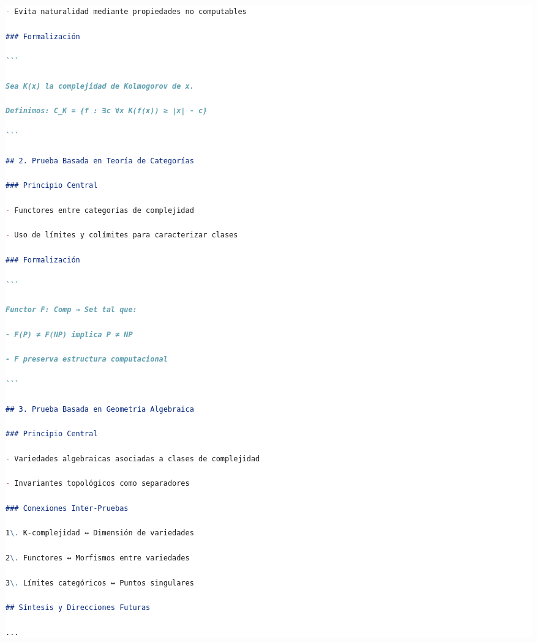 ````markdown
- Evita naturalidad mediante propiedades no computables

### Formalización

```

Sea K(x) la complejidad de Kolmogorov de x.

Definimos: C_K = {f : ∃c ∀x K(f(x)) ≥ |x| - c}

```

## 2. Prueba Basada en Teoría de Categorías

### Principio Central

- Functores entre categorías de complejidad

- Uso de límites y colímites para caracterizar clases

### Formalización

```

Functor F: Comp → Set tal que:

- F(P) ≠ F(NP) implica P ≠ NP

- F preserva estructura computacional

```

## 3. Prueba Basada en Geometría Algebraica

### Principio Central

- Variedades algebraicas asociadas a clases de complejidad

- Invariantes topológicos como separadores

### Conexiones Inter-Pruebas

1\. K-complejidad ↔ Dimensión de variedades

2\. Functores ↔ Morfismos entre variedades

3\. Límites categóricos ↔ Puntos singulares

## Síntesis y Direcciones Futuras

...

````
